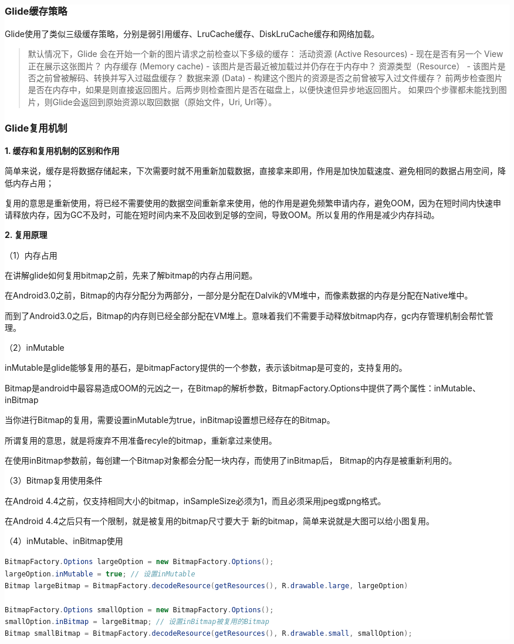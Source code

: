 

### Glide缓存策略

Glide使用了类似三级缓存策略，分别是弱引用缓存、LruCache缓存、DiskLruCache缓存和网络加载。

> 默认情况下，Glide 会在开始一个新的图片请求之前检查以下多级的缓存：
> 活动资源 (Active Resources) - 现在是否有另一个 View 正在展示这张图片？
> 内存缓存 (Memory cache) - 该图片是否最近被加载过并仍存在于内存中？
> 资源类型（Resource） - 该图片是否之前曾被解码、转换并写入过磁盘缓存？
> 数据来源 (Data) - 构建这个图片的资源是否之前曾被写入过文件缓存？
> 前两步检查图片是否在内存中，如果是则直接返回图片。后两步则检查图片是否在磁盘上，以便快速但异步地返回图片。
> 如果四个步骤都未能找到图片，则Glide会返回到原始资源以取回数据（原始文件，Uri, Url等）。

### Glide复用机制

**1. 缓存和复用机制的区别和作用**

简单来说，缓存是将数据存储起来，下次需要时就不用重新加载数据，直接拿来即用，作用是加快加载速度、避免相同的数据占用空间，降低内存占用；

复用的意思是重新使用，将已经不需要使用的数据空间重新拿来使用，他的作用是避免频繁申请内存，避免OOM，因为在短时间内快速申请释放内存，因为GC不及时，可能在短时间内来不及回收到足够的空间，导致OOM。所以复用的作用是减少内存抖动。

**2. 复用原理**

（1）内存占用

在讲解glide如何复用bitmap之前，先来了解bitmap的内存占用问题。

在Android3.0之前，Bitmap的内存分配分为两部分，一部分是分配在Dalvik的VM堆中，而像素数据的内存是分配在Native堆中。

而到了Android3.0之后，Bitmap的内存则已经全部分配在VM堆上。意味着我们不需要手动释放bitmap内存，gc内存管理机制会帮忙管理。

（2）inMutable

inMutable是glide能够复用的基石，是bitmapFactory提供的一个参数，表示该bitmap是可变的，支持复用的。

Bitmap是android中最容易造成OOM的元凶之一，在Bitmap的解析参数，BitmapFactory.Options中提供了两个属性：inMutable、inBitmap

当你进行Bitmap的复用，需要设置inMutable为true，inBitmap设置想已经存在的Bitmap。

所谓复用的意思，就是将废弃不用准备recyle的bitmap，重新拿过来使用。

在使用inBitmap参数前，每创建一个Bitmap对象都会分配一块内存，而使用了inBitmap后， Bitmap的内存是被重新利用的。

（3）Bitmap复用使用条件

在Android 4.4之前，仅支持相同大小的bitmap，inSampleSize必须为1，而且必须采用jpeg或png格式。

在Android 4.4之后只有一个限制，就是被复用的bitmap尺寸要大于 新的bitmap，简单来说就是大图可以给小图复用。

（4）inMutable、inBitmap使用

```java
BitmapFactory.Options largeOption = new BitmapFactory.Options();
largeOption.inMutable = true; // 设置inMutable
Bitmap largeBitmap = BitmapFactory.decodeResource(getResources(), R.drawable.large, largeOption)

BitmapFactory.Options smallOption = new BitmapFactory.Options();
smallOption.inBitmap = largeBitmap; // 设置inBitmap被复用的Bitmap
Bitmap smallBitmap = BitmapFactory.decodeResource(getResources(), R.drawable.small, smallOption);
```
